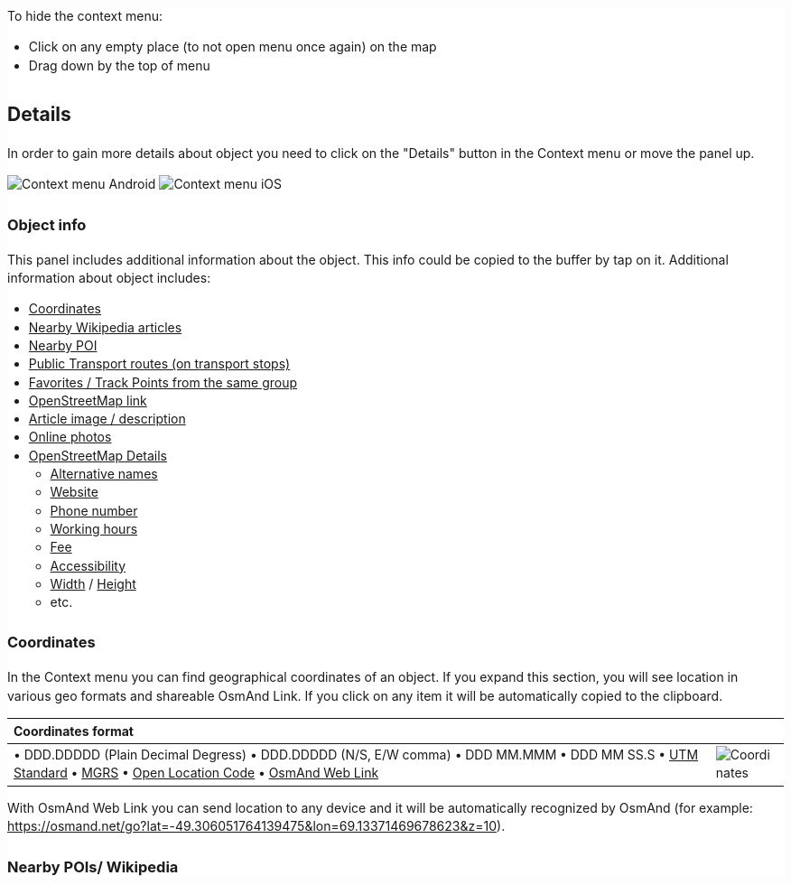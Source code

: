 To hide the context menu:
- Click on any empty place (to not open menu once again) on the map
- Drag down by the top of menu 

## Details
In order to gain more details about object you need to click on the "Details" button in the Context menu or move the panel up. 

![Context menu Android](@site/static/img/map/context_menu_android.png) ![Context menu iOS](@site/static/img/map/context_menu_ios.png)
 
### Object info

 This panel includes additional information about the object. This info could be copied to the buffer by tap on it. Additional information about object includes:

- [Coordinates](/docs/documentation/map/map-context-menu#coordinates)
- [Nearby Wikipedia articles](/docs/documentation/map/map-context-menu#nearby-pois-wikipedia)
- [Nearby POI](/docs/documentation/map/map-context-menu#nearby-pois-wikipedia)
- [Public Transport routes (on transport stops)](/docs/documentation/map/map-context-menu#public-transport-routes)
- [Favorites / Track Points from the same group](/docs/documentation/map/map-context-menu#favorites--track-points-from-the-group)
- [OpenStreetMap link](/docs/documentation/map/map-context-menu#openstreetmap-link)
- [Article image / description](/docs/documentation/map/map-context-menu#article-image--description)
- [Online photos](/docs/documentation/map/map-context-menu#online-photos)
- [OpenStreetMap Details](https://wiki.openstreetmap.org/wiki/Map_features)
    - [Alternative names](https://wiki.openstreetmap.org/wiki/Names)
    - [Website](https://wiki.openstreetmap.org/wiki/Key:website)
    - [Phone number](https://wiki.openstreetmap.org/wiki/Key:contact)
    - [Working hours](https://wiki.openstreetmap.org/wiki/Key:opening_hours)
    - [Fee](https://wiki.openstreetmap.org/wiki/Key:fee)
    - [Accessibility](https://wiki.openstreetmap.org/wiki/Key:wheelchair)
    - [Width](https://wiki.openstreetmap.org/wiki/Key:width) / [Height](https://wiki.openstreetmap.org/wiki/Key:height)
    - etc.

### Coordinates 
In the Context menu you can find geographical coordinates of an object. If you expand this section, you will see location in various geo formats and shareable OsmAnd Link. If you click on any item it will be automatically copied to the clipboard. 

|Coordinates format||
|:------|:------|
|• DDD.DDDDD (Plain Decimal Degress)   • DDD.DDDDD (N/S, E/W comma)   • DDD MM.MMM   • DDD MM SS.S   • [UTM Standard](https://en.wikipedia.org/wiki/Universal_Transverse_Mercator_coordinate_system)    • [MGRS](https://en.wikipedia.org/wiki/Military_Grid_Reference_System)   • [Open Location Code](https://en.wikipedia.org/wiki/Open_Location_Code)   • [OsmAnd Web Link](https://osmand.net/go.html) |![Coordinates](@site/static/img/map/map_context_menu_Coordinates.png)|

With OsmAnd Web Link you can send location to any device and it will be automatically recognized by OsmAnd (for example: https://osmand.net/go?lat=-49.306051764139475&lon=69.13371469678623&z=10).

### Nearby POIs/ Wikipedia
